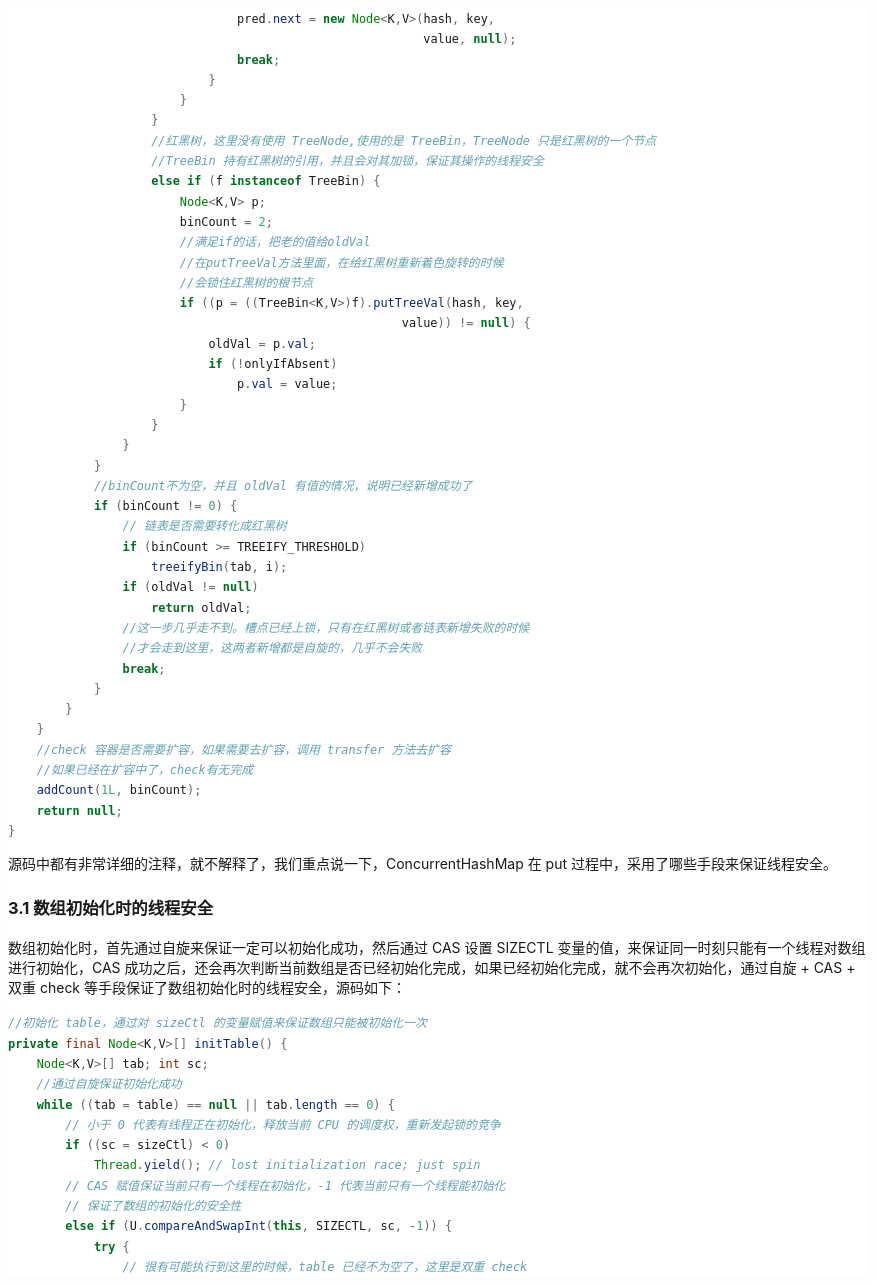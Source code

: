 ```java
                                pred.next = new Node<K,V>(hash, key,
                                                          value, null);
                                break;
                            }
                        }
                    }
                    //红黑树，这里没有使用 TreeNode,使用的是 TreeBin，TreeNode 只是红黑树的一个节点
                    //TreeBin 持有红黑树的引用，并且会对其加锁，保证其操作的线程安全
                    else if (f instanceof TreeBin) {
                        Node<K,V> p;
                        binCount = 2;
                        //满足if的话，把老的值给oldVal
                        //在putTreeVal方法里面，在给红黑树重新着色旋转的时候
                        //会锁住红黑树的根节点
                        if ((p = ((TreeBin<K,V>)f).putTreeVal(hash, key,
                                                       value)) != null) {
                            oldVal = p.val;
                            if (!onlyIfAbsent)
                                p.val = value;
                        }
                    }
                }
            }
            //binCount不为空，并且 oldVal 有值的情况，说明已经新增成功了
            if (binCount != 0) {
                // 链表是否需要转化成红黑树
                if (binCount >= TREEIFY_THRESHOLD)
                    treeifyBin(tab, i);
                if (oldVal != null)
                    return oldVal;
                //这一步几乎走不到。槽点已经上锁，只有在红黑树或者链表新增失败的时候
                //才会走到这里，这两者新增都是自旋的，几乎不会失败
                break;
            }
        }
    }
    //check 容器是否需要扩容，如果需要去扩容，调用 transfer 方法去扩容
    //如果已经在扩容中了，check有无完成
    addCount(1L, binCount);
    return null;
}
```

源码中都有非常详细的注释，就不解释了，我们重点说一下，ConcurrentHashMap 在 put 过程中，采用了哪些手段来保证线程安全。

### 3.1 数组初始化时的线程安全

数组初始化时，首先通过自旋来保证一定可以初始化成功，然后通过 CAS 设置 SIZECTL 变量的值，来保证同一时刻只能有一个线程对数组进行初始化，CAS 成功之后，还会再次判断当前数组是否已经初始化完成，如果已经初始化完成，就不会再次初始化，通过自旋 + CAS + 双重 check 等手段保证了数组初始化时的线程安全，源码如下：

```java
//初始化 table，通过对 sizeCtl 的变量赋值来保证数组只能被初始化一次
private final Node<K,V>[] initTable() {
    Node<K,V>[] tab; int sc;
    //通过自旋保证初始化成功
    while ((tab = table) == null || tab.length == 0) {
        // 小于 0 代表有线程正在初始化，释放当前 CPU 的调度权，重新发起锁的竞争
        if ((sc = sizeCtl) < 0)
            Thread.yield(); // lost initialization race; just spin
        // CAS 赋值保证当前只有一个线程在初始化，-1 代表当前只有一个线程能初始化
        // 保证了数组的初始化的安全性
        else if (U.compareAndSwapInt(this, SIZECTL, sc, -1)) {
            try {
                // 很有可能执行到这里的时候，table 已经不为空了，这里是双重 check
```